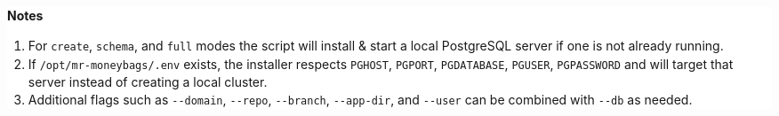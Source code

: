 **Notes**
1. For `create`, `schema`, and `full` modes the script will install & start a local
   PostgreSQL server if one is not already running.
2. If <code>/opt/mr-moneybags/.env</code> exists, the installer respects
   `PGHOST`, `PGPORT`, `PGDATABASE`, `PGUSER`, `PGPASSWORD` and will target that
   server instead of creating a local cluster.
3. Additional flags such as <code>--domain</code>, <code>--repo</code>,
   <code>--branch</code>, <code>--app-dir</code>, and <code>--user</code> can be
   combined with <code>--db</code> as needed.
